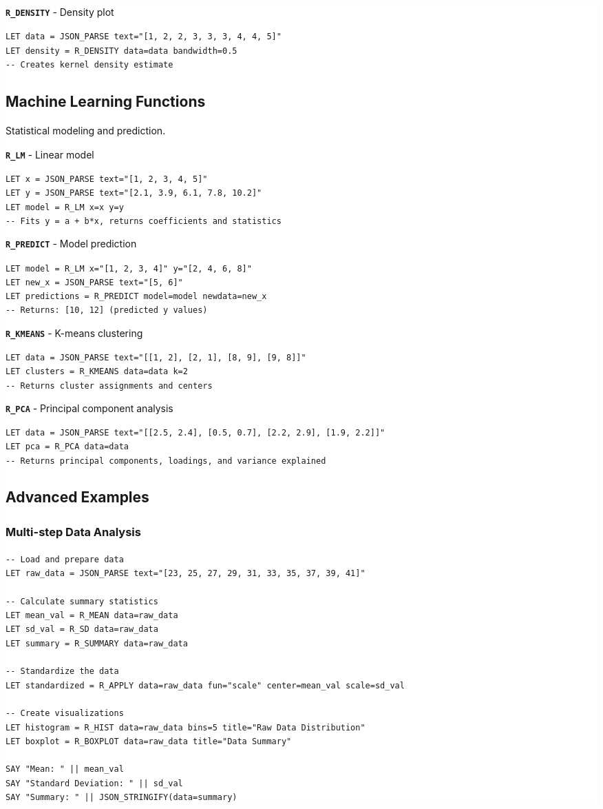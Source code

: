 **`R_DENSITY`** - Density plot
```rexx
LET data = JSON_PARSE text="[1, 2, 2, 3, 3, 3, 4, 4, 5]"
LET density = R_DENSITY data=data bandwidth=0.5
-- Creates kernel density estimate
```

## Machine Learning Functions

Statistical modeling and prediction.

**`R_LM`** - Linear model
```rexx
LET x = JSON_PARSE text="[1, 2, 3, 4, 5]"
LET y = JSON_PARSE text="[2.1, 3.9, 6.1, 7.8, 10.2]"
LET model = R_LM x=x y=y
-- Fits y = a + b*x, returns coefficients and statistics
```

**`R_PREDICT`** - Model prediction
```rexx
LET model = R_LM x="[1, 2, 3, 4]" y="[2, 4, 6, 8]"
LET new_x = JSON_PARSE text="[5, 6]"
LET predictions = R_PREDICT model=model newdata=new_x
-- Returns: [10, 12] (predicted y values)
```

**`R_KMEANS`** - K-means clustering
```rexx
LET data = JSON_PARSE text="[[1, 2], [2, 1], [8, 9], [9, 8]]"
LET clusters = R_KMEANS data=data k=2
-- Returns cluster assignments and centers
```

**`R_PCA`** - Principal component analysis
```rexx
LET data = JSON_PARSE text="[[2.5, 2.4], [0.5, 0.7], [2.2, 2.9], [1.9, 2.2]]"
LET pca = R_PCA data=data
-- Returns principal components, loadings, and variance explained
```

## Advanced Examples

### Multi-step Data Analysis
```rexx
-- Load and prepare data
LET raw_data = JSON_PARSE text="[23, 25, 27, 29, 31, 33, 35, 37, 39, 41]"

-- Calculate summary statistics
LET mean_val = R_MEAN data=raw_data
LET sd_val = R_SD data=raw_data
LET summary = R_SUMMARY data=raw_data

-- Standardize the data
LET standardized = R_APPLY data=raw_data fun="scale" center=mean_val scale=sd_val

-- Create visualizations
LET histogram = R_HIST data=raw_data bins=5 title="Raw Data Distribution"
LET boxplot = R_BOXPLOT data=raw_data title="Data Summary"

SAY "Mean: " || mean_val
SAY "Standard Deviation: " || sd_val
SAY "Summary: " || JSON_STRINGIFY(data=summary)
```
